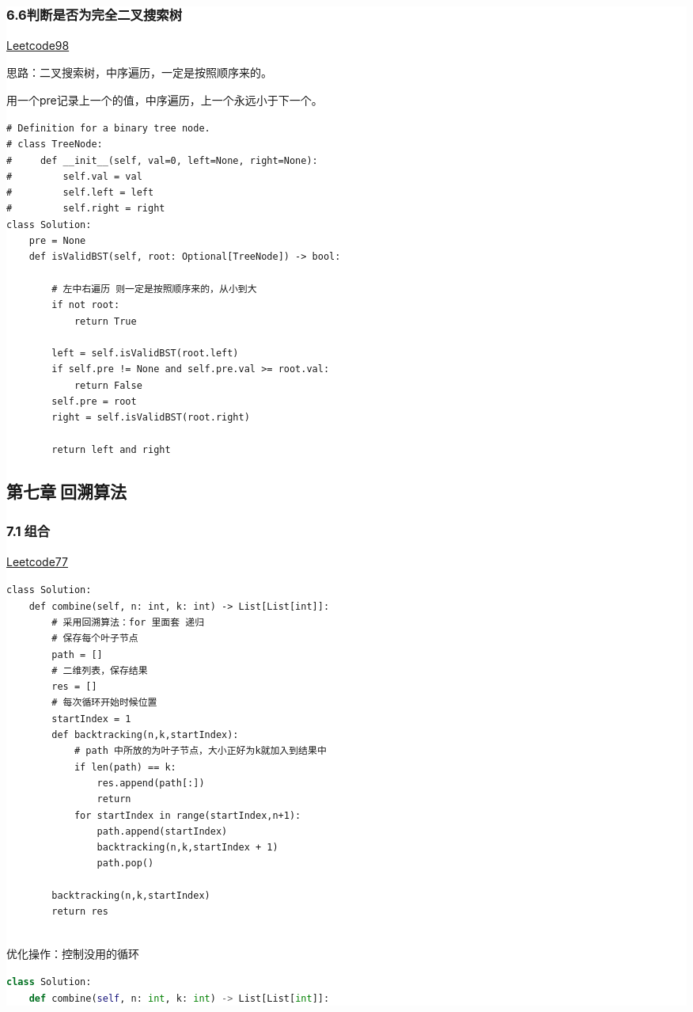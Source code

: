 ### 6.6判断是否为完全二叉搜索树

[Leetcode98](https://leetcode.cn/problems/validate-binary-search-tree/)

思路：二叉搜索树，中序遍历，一定是按照顺序来的。

用一个pre记录上一个的值，中序遍历，上一个永远小于下一个。

```
# Definition for a binary tree node.
# class TreeNode:
#     def __init__(self, val=0, left=None, right=None):
#         self.val = val
#         self.left = left
#         self.right = right
class Solution:
    pre = None
    def isValidBST(self, root: Optional[TreeNode]) -> bool:

        # 左中右遍历 则一定是按照顺序来的，从小到大
        if not root:
            return True
    
        left = self.isValidBST(root.left)
        if self.pre != None and self.pre.val >= root.val:
            return False
        self.pre = root
        right = self.isValidBST(root.right)

        return left and right
```

## 第七章 回溯算法

### 7.1 组合

[Leetcode77](https://leetcode.cn/problems/combinations/)

```
class Solution:
    def combine(self, n: int, k: int) -> List[List[int]]:
        # 采用回溯算法：for 里面套 递归
        # 保存每个叶子节点
        path = []
        # 二维列表，保存结果
        res = []
        # 每次循环开始时候位置
        startIndex = 1
        def backtracking(n,k,startIndex):
            # path 中所放的为叶子节点，大小正好为k就加入到结果中
            if len(path) == k:
                res.append(path[:])
                return
            for startIndex in range(startIndex,n+1):
                path.append(startIndex)
                backtracking(n,k,startIndex + 1)
                path.pop()

        backtracking(n,k,startIndex)
        return res
          
```
优化操作：控制没用的循环
```python
class Solution:
    def combine(self, n: int, k: int) -> List[List[int]]:
```